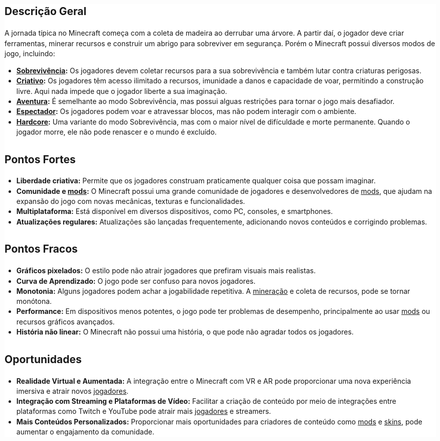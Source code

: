 ## Descrição Geral

A jornada típica no Minecraft começa com a coleta de madeira ao derrubar uma árvore. A partir daí, o jogador deve criar ferramentas, minerar recursos e construir um abrigo para sobreviver em segurança. Porém o Minecraft possui diversos modos de jogo, incluindo:

- **[Sobrevivência](modelagem/lexico.md#l09-sobrevivencia):** Os jogadores devem coletar recursos para a sua sobrevivência e também lutar contra criaturas perigosas.
- **[Criativo](modelagem/lexico.md#l07-criativo):** Os jogadores têm acesso ilimitado a recursos, imunidade a danos e capacidade de voar, permitindo a construção livre. Aqui nada impede que o jogador liberte a sua imaginação.
- **[Aventura](modelagem/lexico.md#l08-aventura):** É semelhante ao modo Sobrevivência, mas possui alguas restrições para tornar o jogo mais desafiador.
- **[Espectador](modelagem/lexico.md#l06-espectador):** Os jogadores podem voar e atravessar blocos, mas não podem interagir com o ambiente.
- **[Hardcore](modelagem/lexico.md#l10-hardcore):** Uma variante do modo Sobrevivência, mas com o maior nível de difículdade e morte permanente. Quando o jogador morre, ele não pode renascer e o mundo é excluído.

## Pontos Fortes
- **Liberdade criativa:** Permite que os jogadores construam praticamente qualquer coisa que possam imaginar.
- **Comunidade e [mods](modelagem/lexico.md#l16-mods):** O Minecraft possui uma grande comunidade de jogadores e desenvolvedores de [mods](modelagem/lexico.md#l16-mods), que ajudam na expansão do jogo com novas mecânicas, texturas e funcionalidades.
- **Multiplataforma:** Está disponível em diversos dispositivos, como PC, consoles, e smartphones.
- **Atualizações regulares:** Atualizações são lançadas frequentemente, adicionando novos conteúdos e corrigindo problemas.

## Pontos Fracos
- **Gráficos pixelados:** O estilo pode não atrair jogadores que prefiram visuais mais realistas.
- **Curva de Aprendizado:** O jogo pode ser confuso para novos jogadores.
- **Monotonia:** Alguns jogadores podem achar a jogabilidade repetitiva. A [mineração](modelagem/lexico.md#l17-mineracao) e coleta de recursos, pode se tornar monótona.
- **Performance:** Em dispositivos menos potentes, o jogo pode ter problemas de desempenho, principalmente ao usar [mods](modelagem/lexico.md#l16-mods) ou recursos gráficos avançados.
- **História não linear:** O Minecraft não possui uma história, o que pode não agradar todos os jogadores.

## Oportunidades
   - **Realidade Virtual e Aumentada:** A integração entre o Minecraft com VR e AR pode proporcionar uma nova experiência imersiva e atrair novos [jogadores](modelagem/lexico.md#l42-usuario).
   - **Integração com Streaming e Plataformas de Vídeo:** Facilitar a criação de conteúdo por meio de integrações entre plataformas como Twitch e YouTube pode atrair mais [jogadores](modelagem/lexico.md#l42-usuario) e streamers.
   - **Mais Conteúdos Personalizados:** Proporcionar mais oportunidades para criadores de conteúdo como [mods](modelagem/lexico.md#l16-mods) e [skins](modelagem/lexico.md#l15-skins), pode aumentar o engajamento da comunidade.
